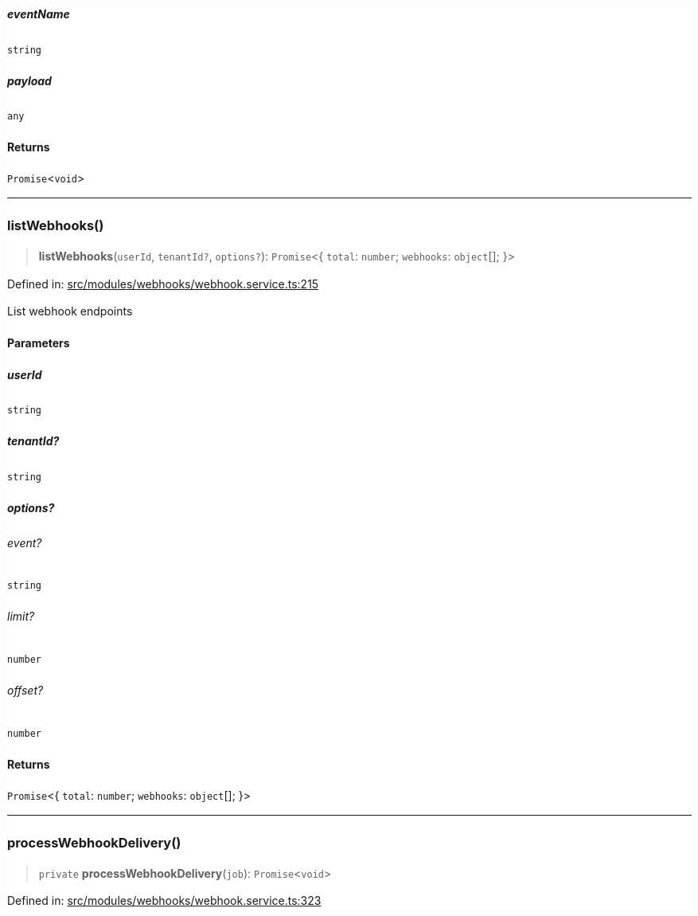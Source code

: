 ##### eventName

`string`

##### payload

`any`

#### Returns

`Promise`\<`void`\>

***

### listWebhooks()

> **listWebhooks**(`userId`, `tenantId?`, `options?`): `Promise`\<\{ `total`: `number`; `webhooks`: `object`[]; \}\>

Defined in: [src/modules/webhooks/webhook.service.ts:215](https://github.com/maemreyo/saas-4cus-nodejs/blob/2a5b3f3aa11335dfa561e80e1feabb8e6084261e/src/modules/webhooks/webhook.service.ts#L215)

List webhook endpoints

#### Parameters

##### userId

`string`

##### tenantId?

`string`

##### options?

###### event?

`string`

###### limit?

`number`

###### offset?

`number`

#### Returns

`Promise`\<\{ `total`: `number`; `webhooks`: `object`[]; \}\>

***

### processWebhookDelivery()

> `private` **processWebhookDelivery**(`job`): `Promise`\<`void`\>

Defined in: [src/modules/webhooks/webhook.service.ts:323](https://github.com/maemreyo/saas-4cus-nodejs/blob/2a5b3f3aa11335dfa561e80e1feabb8e6084261e/src/modules/webhooks/webhook.service.ts#L323)
